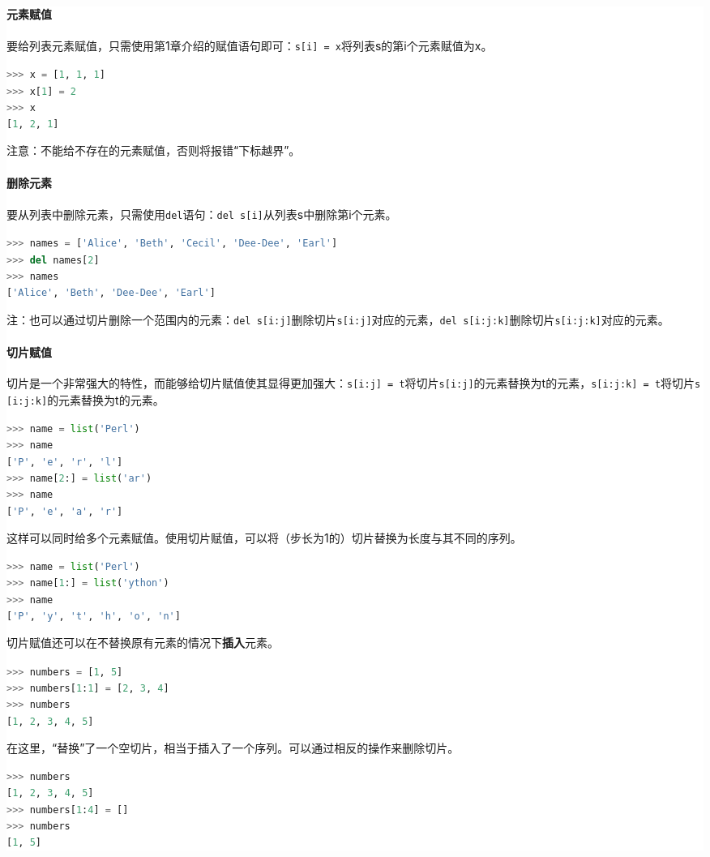 #### 元素赋值
要给列表元素赋值，只需使用第1章介绍的赋值语句即可：`s[i] = x`将列表s的第i个元素赋值为x。

```python
>>> x = [1, 1, 1]
>>> x[1] = 2
>>> x
[1, 2, 1]
```

注意：不能给不存在的元素赋值，否则将报错“下标越界”。

#### 删除元素
要从列表中删除元素，只需使用`del`语句：`del s[i]`从列表s中删除第i个元素。

```python
>>> names = ['Alice', 'Beth', 'Cecil', 'Dee-Dee', 'Earl']
>>> del names[2]
>>> names
['Alice', 'Beth', 'Dee-Dee', 'Earl']
```

注：也可以通过切片删除一个范围内的元素：`del s[i:j]`删除切片`s[i:j]`对应的元素，`del s[i:j:k]`删除切片`s[i:j:k]`对应的元素。

#### 切片赋值
切片是一个非常强大的特性，而能够给切片赋值使其显得更加强大：`s[i:j] = t`将切片`s[i:j]`的元素替换为t的元素，`s[i:j:k] = t`将切片`s[i:j:k]`的元素替换为t的元素。

```python
>>> name = list('Perl')
>>> name
['P', 'e', 'r', 'l']
>>> name[2:] = list('ar')
>>> name
['P', 'e', 'a', 'r']
```

这样可以同时给多个元素赋值。使用切片赋值，可以将（步长为1的）切片替换为长度与其不同的序列。

```python
>>> name = list('Perl')
>>> name[1:] = list('ython')
>>> name
['P', 'y', 't', 'h', 'o', 'n']
```

切片赋值还可以在不替换原有元素的情况下**插入**元素。

```python
>>> numbers = [1, 5]
>>> numbers[1:1] = [2, 3, 4]
>>> numbers
[1, 2, 3, 4, 5]
```

在这里，“替换”了一个空切片，相当于插入了一个序列。可以通过相反的操作来删除切片。

```python
>>> numbers
[1, 2, 3, 4, 5]
>>> numbers[1:4] = []
>>> numbers
[1, 5]
```

